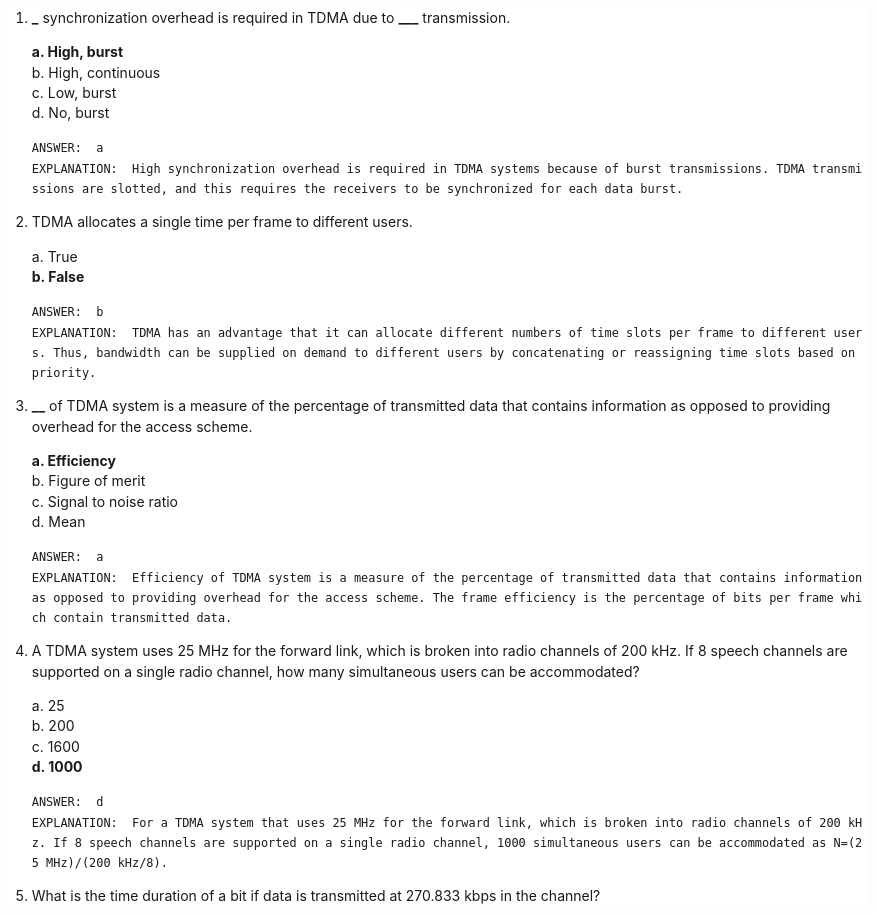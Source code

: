 1. **\_** synchronization overhead is required in TDMA due to **\_\_\_** transmission.

   **a. High, burst**  
   b. High, continuous  
   c. Low, burst  
   d. No, burst

   ```
   ANSWER:  a
   EXPLANATION:  High synchronization overhead is required in TDMA systems because of burst transmissions. TDMA transmissions are slotted, and this requires the receivers to be synchronized for each data burst.
   ```

1. TDMA allocates a single time per frame to different users.

   a. True  
   **b. False**

   ```
   ANSWER:  b
   EXPLANATION:  TDMA has an advantage that it can allocate different numbers of time slots per frame to different users. Thus, bandwidth can be supplied on demand to different users by concatenating or reassigning time slots based on priority.
   ```

1. **\_\_** of TDMA system is a measure of the percentage of transmitted data that contains information as opposed to providing overhead for the access scheme.

   **a. Efficiency**  
   b. Figure of merit  
   c. Signal to noise ratio  
   d. Mean

   ```
   ANSWER:  a
   EXPLANATION:  Efficiency of TDMA system is a measure of the percentage of transmitted data that contains information as opposed to providing overhead for the access scheme. The frame efficiency is the percentage of bits per frame which contain transmitted data.
   ```

1. A TDMA system uses 25 MHz for the forward link, which is broken into radio channels of 200 kHz. If 8 speech channels are supported on a single radio channel, how many simultaneous users can be accommodated?

   a. 25  
   b. 200  
   c. 1600  
   **d. 1000**

   ```
   ANSWER:  d
   EXPLANATION:  For a TDMA system that uses 25 MHz for the forward link, which is broken into radio channels of 200 kHz. If 8 speech channels are supported on a single radio channel, 1000 simultaneous users can be accommodated as N=(25 MHz)/(200 kHz/8).
   ```

1. What is the time duration of a bit if data is transmitted at 270.833 kbps in the channel?
